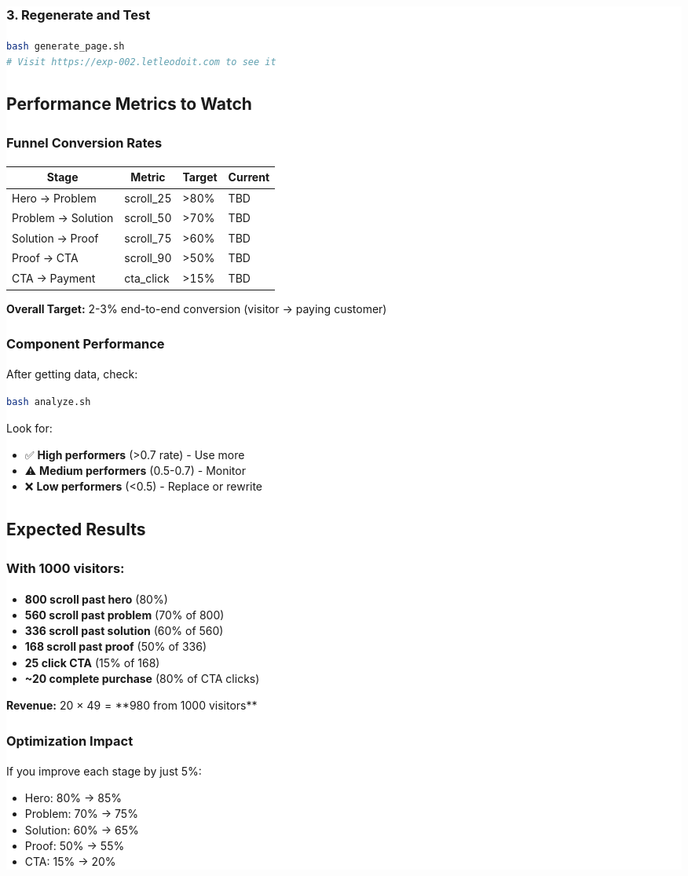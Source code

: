 ### 3. Regenerate and Test

```bash
bash generate_page.sh
# Visit https://exp-002.letleodoit.com to see it
```

## Performance Metrics to Watch

### Funnel Conversion Rates

| Stage | Metric | Target | Current |
|-------|--------|--------|---------|
| Hero → Problem | scroll_25 | >80% | TBD |
| Problem → Solution | scroll_50 | >70% | TBD |
| Solution → Proof | scroll_75 | >60% | TBD |
| Proof → CTA | scroll_90 | >50% | TBD |
| CTA → Payment | cta_click | >15% | TBD |

**Overall Target:** 2-3% end-to-end conversion (visitor → paying customer)

### Component Performance

After getting data, check:
```bash
bash analyze.sh
```

Look for:
- ✅ **High performers** (>0.7 rate) - Use more
- ⚠️ **Medium performers** (0.5-0.7) - Monitor
- ❌ **Low performers** (<0.5) - Replace or rewrite

## Expected Results

### With 1000 visitors:
- **800 scroll past hero** (80%)
- **560 scroll past problem** (70% of 800)
- **336 scroll past solution** (60% of 560)
- **168 scroll past proof** (50% of 336)
- **25 click CTA** (15% of 168)
- **~20 complete purchase** (80% of CTA clicks)

**Revenue:** 20 × $49 = **$980 from 1000 visitors**

### Optimization Impact

If you improve each stage by just 5%:
- Hero: 80% → 85%
- Problem: 70% → 75%
- Solution: 60% → 65%
- Proof: 50% → 55%
- CTA: 15% → 20%
